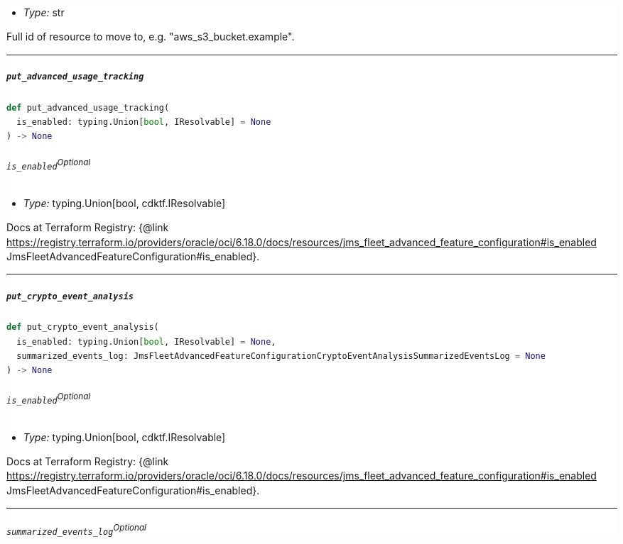 - *Type:* str

Full id of resource to move to, e.g. "aws_s3_bucket.example".

---

##### `put_advanced_usage_tracking` <a name="put_advanced_usage_tracking" id="rhizo-co-terraform-provider-oci.jmsFleetAdvancedFeatureConfiguration.JmsFleetAdvancedFeatureConfiguration.putAdvancedUsageTracking"></a>

```python
def put_advanced_usage_tracking(
  is_enabled: typing.Union[bool, IResolvable] = None
) -> None
```

###### `is_enabled`<sup>Optional</sup> <a name="is_enabled" id="rhizo-co-terraform-provider-oci.jmsFleetAdvancedFeatureConfiguration.JmsFleetAdvancedFeatureConfiguration.putAdvancedUsageTracking.parameter.isEnabled"></a>

- *Type:* typing.Union[bool, cdktf.IResolvable]

Docs at Terraform Registry: {@link https://registry.terraform.io/providers/oracle/oci/6.18.0/docs/resources/jms_fleet_advanced_feature_configuration#is_enabled JmsFleetAdvancedFeatureConfiguration#is_enabled}.

---

##### `put_crypto_event_analysis` <a name="put_crypto_event_analysis" id="rhizo-co-terraform-provider-oci.jmsFleetAdvancedFeatureConfiguration.JmsFleetAdvancedFeatureConfiguration.putCryptoEventAnalysis"></a>

```python
def put_crypto_event_analysis(
  is_enabled: typing.Union[bool, IResolvable] = None,
  summarized_events_log: JmsFleetAdvancedFeatureConfigurationCryptoEventAnalysisSummarizedEventsLog = None
) -> None
```

###### `is_enabled`<sup>Optional</sup> <a name="is_enabled" id="rhizo-co-terraform-provider-oci.jmsFleetAdvancedFeatureConfiguration.JmsFleetAdvancedFeatureConfiguration.putCryptoEventAnalysis.parameter.isEnabled"></a>

- *Type:* typing.Union[bool, cdktf.IResolvable]

Docs at Terraform Registry: {@link https://registry.terraform.io/providers/oracle/oci/6.18.0/docs/resources/jms_fleet_advanced_feature_configuration#is_enabled JmsFleetAdvancedFeatureConfiguration#is_enabled}.

---

###### `summarized_events_log`<sup>Optional</sup> <a name="summarized_events_log" id="rhizo-co-terraform-provider-oci.jmsFleetAdvancedFeatureConfiguration.JmsFleetAdvancedFeatureConfiguration.putCryptoEventAnalysis.parameter.summarizedEventsLog"></a>
